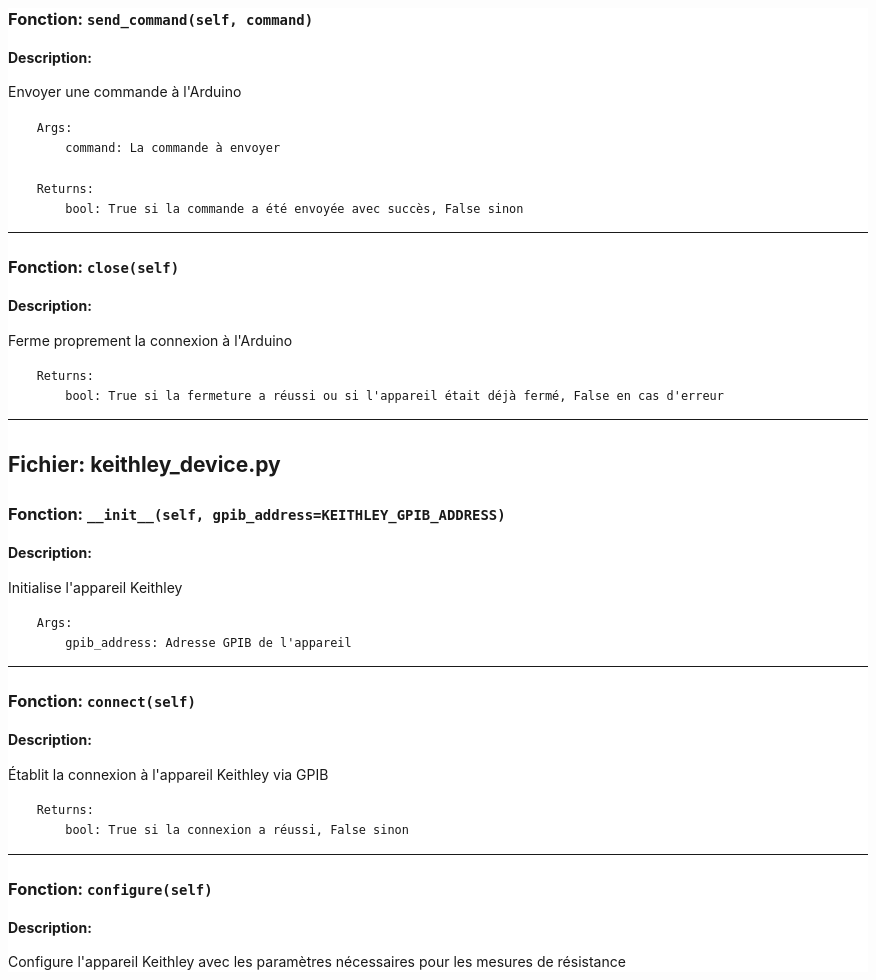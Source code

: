
### Fonction: `send_command(self, command)`

**Description:**

Envoyer une commande à l'Arduino
        
        Args:
            command: La commande à envoyer
            
        Returns:
            bool: True si la commande a été envoyée avec succès, False sinon

---

### Fonction: `close(self)`

**Description:**

Ferme proprement la connexion à l'Arduino
        
        Returns:
            bool: True si la fermeture a réussi ou si l'appareil était déjà fermé, False en cas d'erreur

---


## Fichier: keithley_device.py

### Fonction: `__init__(self, gpib_address=KEITHLEY_GPIB_ADDRESS)`

**Description:**

Initialise l'appareil Keithley
        
        Args:
            gpib_address: Adresse GPIB de l'appareil

---

### Fonction: `connect(self)`

**Description:**

Établit la connexion à l'appareil Keithley via GPIB
        
        Returns:
            bool: True si la connexion a réussi, False sinon

---

### Fonction: `configure(self)`

**Description:**

Configure l'appareil Keithley avec les paramètres nécessaires pour les mesures de résistance
        